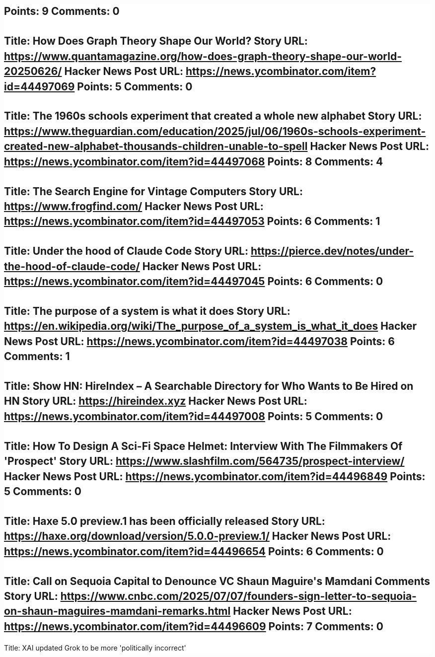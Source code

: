Points: 9
Comments: 0
----------------------------------------
Title: How Does Graph Theory Shape Our World?
Story URL: https://www.quantamagazine.org/how-does-graph-theory-shape-our-world-20250626/
Hacker News Post URL: https://news.ycombinator.com/item?id=44497069
Points: 5
Comments: 0
----------------------------------------
Title: The 1960s schools experiment that created a whole new alphabet
Story URL: https://www.theguardian.com/education/2025/jul/06/1960s-schools-experiment-created-new-alphabet-thousands-children-unable-to-spell
Hacker News Post URL: https://news.ycombinator.com/item?id=44497068
Points: 8
Comments: 4
----------------------------------------
Title: The Search Engine for Vintage Computers
Story URL: https://www.frogfind.com/
Hacker News Post URL: https://news.ycombinator.com/item?id=44497053
Points: 6
Comments: 1
----------------------------------------
Title: Under the hood of Claude Code
Story URL: https://pierce.dev/notes/under-the-hood-of-claude-code/
Hacker News Post URL: https://news.ycombinator.com/item?id=44497045
Points: 6
Comments: 0
----------------------------------------
Title: The purpose of a system is what it does
Story URL: https://en.wikipedia.org/wiki/The_purpose_of_a_system_is_what_it_does
Hacker News Post URL: https://news.ycombinator.com/item?id=44497038
Points: 6
Comments: 1
----------------------------------------
Title: Show HN: HireIndex – A Searchable Directory for Who Wants to Be Hired on HN
Story URL: https://hireindex.xyz
Hacker News Post URL: https://news.ycombinator.com/item?id=44497008
Points: 5
Comments: 0
----------------------------------------
Title: How To Design A Sci-Fi Space Helmet: Interview With The Filmmakers Of 'Prospect'
Story URL: https://www.slashfilm.com/564735/prospect-interview/
Hacker News Post URL: https://news.ycombinator.com/item?id=44496849
Points: 5
Comments: 0
----------------------------------------
Title: Haxe 5.0 preview.1 has been officially released
Story URL: https://haxe.org/download/version/5.0.0-preview.1/
Hacker News Post URL: https://news.ycombinator.com/item?id=44496654
Points: 6
Comments: 0
----------------------------------------
Title: Call on Sequoia Capital to Denounce VC Shaun Maguire's Mamdani Comments
Story URL: https://www.cnbc.com/2025/07/07/founders-sign-letter-to-sequoia-on-shaun-maguires-mamdani-remarks.html
Hacker News Post URL: https://news.ycombinator.com/item?id=44496609
Points: 7
Comments: 0
----------------------------------------
Title: XAI updated Grok to be more 'politically incorrect'